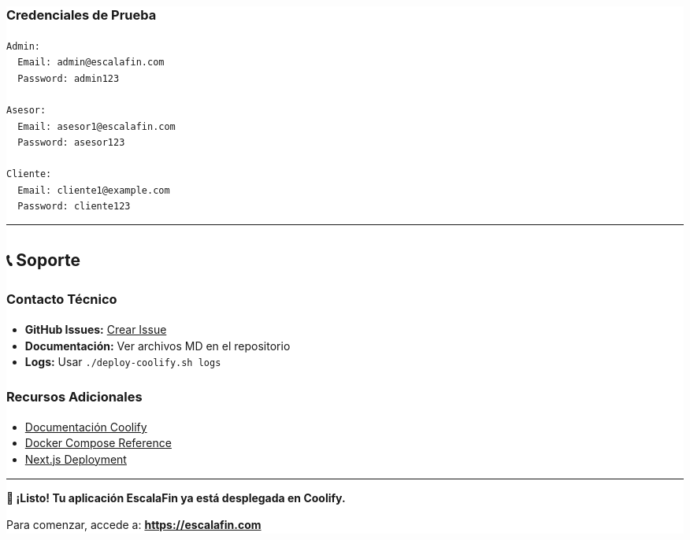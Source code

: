 ### Credenciales de Prueba
```
Admin:
  Email: admin@escalafin.com
  Password: admin123

Asesor:
  Email: asesor1@escalafin.com
  Password: asesor123

Cliente:
  Email: cliente1@example.com
  Password: cliente123
```

---

## 📞 Soporte

### Contacto Técnico
- **GitHub Issues:** [Crear Issue](https://github.com/tu-usuario/escalafin-mvp/issues)
- **Documentación:** Ver archivos MD en el repositorio
- **Logs:** Usar `./deploy-coolify.sh logs`

### Recursos Adicionales
- [Documentación Coolify](https://coolify.io/docs)
- [Docker Compose Reference](https://docs.docker.com/compose/)
- [Next.js Deployment](https://nextjs.org/docs/deployment)

---

**🎉 ¡Listo! Tu aplicación EscalaFin ya está desplegada en Coolify.**

Para comenzar, accede a: **https://escalafin.com**
